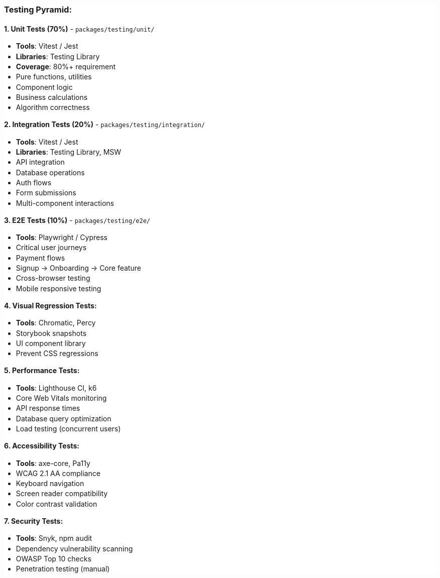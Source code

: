### **Testing Pyramid:**

**1. Unit Tests (70%)** - `packages/testing/unit/`
- **Tools**: Vitest / Jest
- **Libraries**: Testing Library
- **Coverage**: 80%+ requirement
- Pure functions, utilities
- Component logic
- Business calculations
- Algorithm correctness

**2. Integration Tests (20%)** - `packages/testing/integration/`
- **Tools**: Vitest / Jest
- **Libraries**: Testing Library, MSW
- API integration
- Database operations
- Auth flows
- Form submissions
- Multi-component interactions

**3. E2E Tests (10%)** - `packages/testing/e2e/`
- **Tools**: Playwright / Cypress
- Critical user journeys
- Payment flows
- Signup → Onboarding → Core feature
- Cross-browser testing
- Mobile responsive testing

**4. Visual Regression Tests:**
- **Tools**: Chromatic, Percy
- Storybook snapshots
- UI component library
- Prevent CSS regressions

**5. Performance Tests:**
- **Tools**: Lighthouse CI, k6
- Core Web Vitals monitoring
- API response times
- Database query optimization
- Load testing (concurrent users)

**6. Accessibility Tests:**
- **Tools**: axe-core, Pa11y
- WCAG 2.1 AA compliance
- Keyboard navigation
- Screen reader compatibility
- Color contrast validation

**7. Security Tests:**
- **Tools**: Snyk, npm audit
- Dependency vulnerability scanning
- OWASP Top 10 checks
- Penetration testing (manual)
